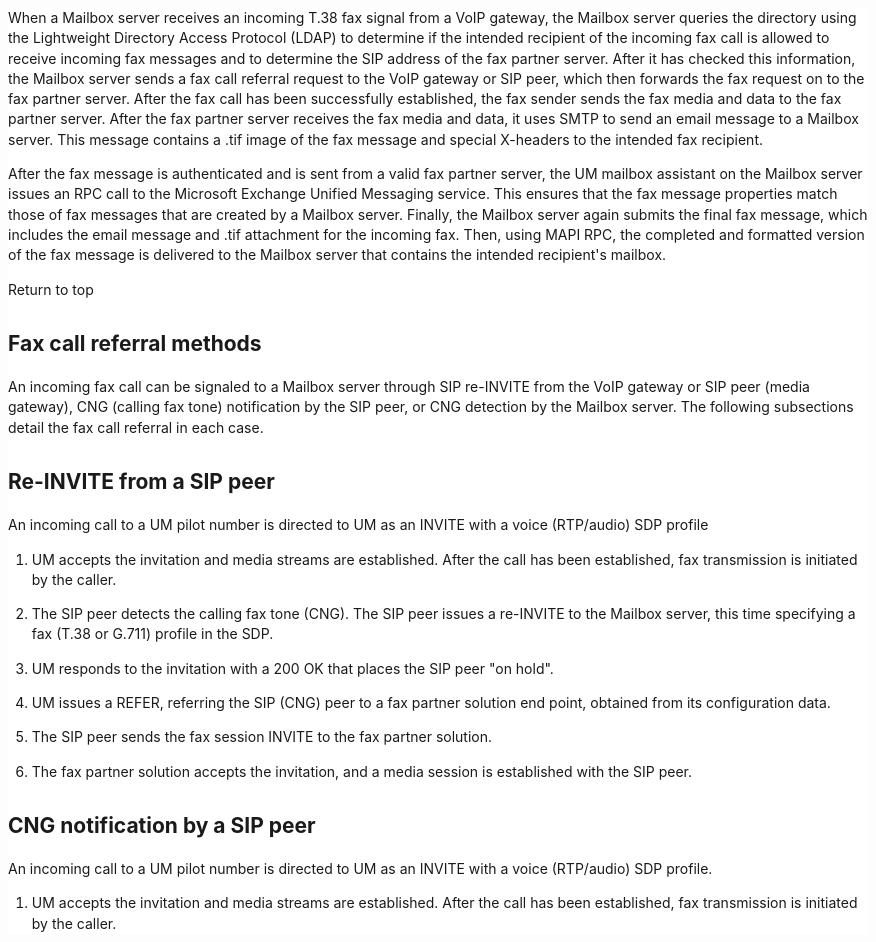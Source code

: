 When a Mailbox server receives an incoming T.38 fax signal from a VoIP gateway, the Mailbox server queries the directory using the Lightweight Directory Access Protocol (LDAP) to determine if the intended recipient of the incoming fax call is allowed to receive incoming fax messages and to determine the SIP address of the fax partner server. After it has checked this information, the Mailbox server sends a fax call referral request to the VoIP gateway or SIP peer, which then forwards the fax request on to the fax partner server. After the fax call has been successfully established, the fax sender sends the fax media and data to the fax partner server. After the fax partner server receives the fax media and data, it uses SMTP to send an email message to a Mailbox server. This message contains a .tif image of the fax message and special X-headers to the intended fax recipient.

After the fax message is authenticated and is sent from a valid fax partner server, the UM mailbox assistant on the Mailbox server issues an RPC call to the Microsoft Exchange Unified Messaging service. This ensures that the fax message properties match those of fax messages that are created by a Mailbox server. Finally, the Mailbox server again submits the final fax message, which includes the email message and .tif attachment for the incoming fax. Then, using MAPI RPC, the completed and formatted version of the fax message is delivered to the Mailbox server that contains the intended recipient's mailbox.

Return to top

## Fax call referral methods

An incoming fax call can be signaled to a Mailbox server through SIP re-INVITE from the VoIP gateway or SIP peer (media gateway), CNG (calling fax tone) notification by the SIP peer, or CNG detection by the Mailbox server. The following subsections detail the fax call referral in each case.

## Re-INVITE from a SIP peer

An incoming call to a UM pilot number is directed to UM as an INVITE with a voice (RTP/audio) SDP profile

1.  UM accepts the invitation and media streams are established. After the call has been established, fax transmission is initiated by the caller.

2.  The SIP peer detects the calling fax tone (CNG). The SIP peer issues a re-INVITE to the Mailbox server, this time specifying a fax (T.38 or G.711) profile in the SDP.

3.  UM responds to the invitation with a 200 OK that places the SIP peer "on hold".

4.  UM issues a REFER, referring the SIP (CNG) peer to a fax partner solution end point, obtained from its configuration data.

5.  The SIP peer sends the fax session INVITE to the fax partner solution.

6.  The fax partner solution accepts the invitation, and a media session is established with the SIP peer.

## CNG notification by a SIP peer

An incoming call to a UM pilot number is directed to UM as an INVITE with a voice (RTP/audio) SDP profile.

1.  UM accepts the invitation and media streams are established. After the call has been established, fax transmission is initiated by the caller.
